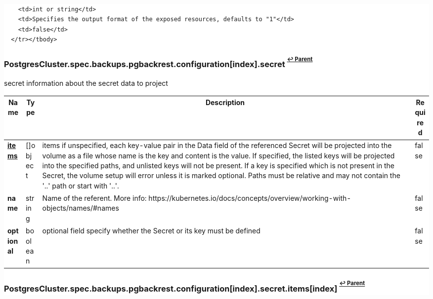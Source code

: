         <td>int or string</td>
        <td>Specifies the output format of the exposed resources, defaults to "1"</td>
        <td>false</td>
      </tr></tbody>
</table>


<h3 id="postgresclusterspecbackupspgbackrestconfigurationindexsecret">
  PostgresCluster.spec.backups.pgbackrest.configuration[index].secret
  <sup><sup><a href="#postgresclusterspecbackupspgbackrestconfigurationindex">↩ Parent</a></sup></sup>
</h3>



secret information about the secret data to project

<table>
    <thead>
        <tr>
            <th>Name</th>
            <th>Type</th>
            <th>Description</th>
            <th>Required</th>
        </tr>
    </thead>
    <tbody><tr>
        <td><b><a href="#postgresclusterspecbackupspgbackrestconfigurationindexsecretitemsindex">items</a></b></td>
        <td>[]object</td>
        <td>items if unspecified, each key-value pair in the Data field of the referenced Secret will be projected into the volume as a file whose name is the key and content is the value. If specified, the listed keys will be projected into the specified paths, and unlisted keys will not be present. If a key is specified which is not present in the Secret, the volume setup will error unless it is marked optional. Paths must be relative and may not contain the '..' path or start with '..'.</td>
        <td>false</td>
      </tr><tr>
        <td><b>name</b></td>
        <td>string</td>
        <td>Name of the referent. More info: https://kubernetes.io/docs/concepts/overview/working-with-objects/names/#names</td>
        <td>false</td>
      </tr><tr>
        <td><b>optional</b></td>
        <td>boolean</td>
        <td>optional field specify whether the Secret or its key must be defined</td>
        <td>false</td>
      </tr></tbody>
</table>


<h3 id="postgresclusterspecbackupspgbackrestconfigurationindexsecretitemsindex">
  PostgresCluster.spec.backups.pgbackrest.configuration[index].secret.items[index]
  <sup><sup><a href="#postgresclusterspecbackupspgbackrestconfigurationindexsecret">↩ Parent</a></sup></sup>
</h3>
